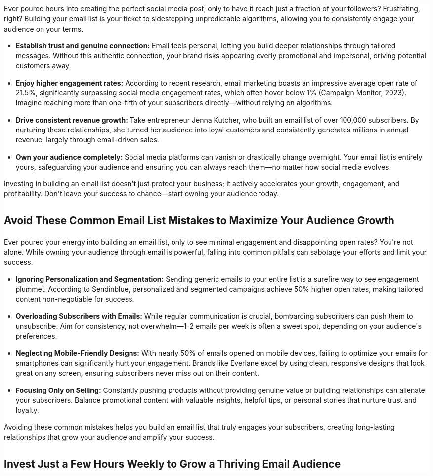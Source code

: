 Ever poured hours into creating the perfect social media post, only to have it reach just a fraction of your followers? Frustrating, right? Building your email list is your ticket to sidestepping unpredictable algorithms, allowing you to consistently engage your audience on your terms.

- **Establish trust and genuine connection:** Email feels personal, letting you build deeper relationships through tailored messages. Without this authentic connection, your brand risks appearing overly promotional and impersonal, driving potential customers away.

- **Enjoy higher engagement rates:** According to recent research, email marketing boasts an impressive average open rate of 21.5%, significantly surpassing social media engagement rates, which often hover below 1% (Campaign Monitor, 2023). Imagine reaching more than one-fifth of your subscribers directly—without relying on algorithms.

- **Drive consistent revenue growth:** Take entrepreneur Jenna Kutcher, who built an email list of over 100,000 subscribers. By nurturing these relationships, she turned her audience into loyal customers and consistently generates millions in annual revenue, largely through email-driven sales.

- **Own your audience completely:** Social media platforms can vanish or drastically change overnight. Your email list is entirely yours, safeguarding your audience and ensuring you can always reach them—no matter how social media evolves.

Investing in building an email list doesn't just protect your business; it actively accelerates your growth, engagement, and profitability. Don't leave your success to chance—start owning your audience today.

## Avoid These Common Email List Mistakes to Maximize Your Audience Growth

Ever poured your energy into building an email list, only to see minimal engagement and disappointing open rates? You're not alone. While owning your audience through email is powerful, falling into common pitfalls can sabotage your efforts and limit your success.

- **Ignoring Personalization and Segmentation:** Sending generic emails to your entire list is a surefire way to see engagement plummet. According to Sendinblue, personalized and segmented campaigns achieve 50% higher open rates, making tailored content non-negotiable for success.

- **Overloading Subscribers with Emails:** While regular communication is crucial, bombarding subscribers can push them to unsubscribe. Aim for consistency, not overwhelm—1-2 emails per week is often a sweet spot, depending on your audience's preferences.

- **Neglecting Mobile-Friendly Designs:** With nearly 50% of emails opened on mobile devices, failing to optimize your emails for smartphones can significantly hurt your engagement. Brands like Everlane excel by using clean, responsive designs that look great on any screen, ensuring subscribers never miss out on their content.

- **Focusing Only on Selling:** Constantly pushing products without providing genuine value or building relationships can alienate your subscribers. Balance promotional content with valuable insights, helpful tips, or personal stories that nurture trust and loyalty.

Avoiding these common mistakes helps you build an email list that truly engages your subscribers, creating long-lasting relationships that grow your audience and amplify your success.

## Invest Just a Few Hours Weekly to Grow a Thriving Email Audience
